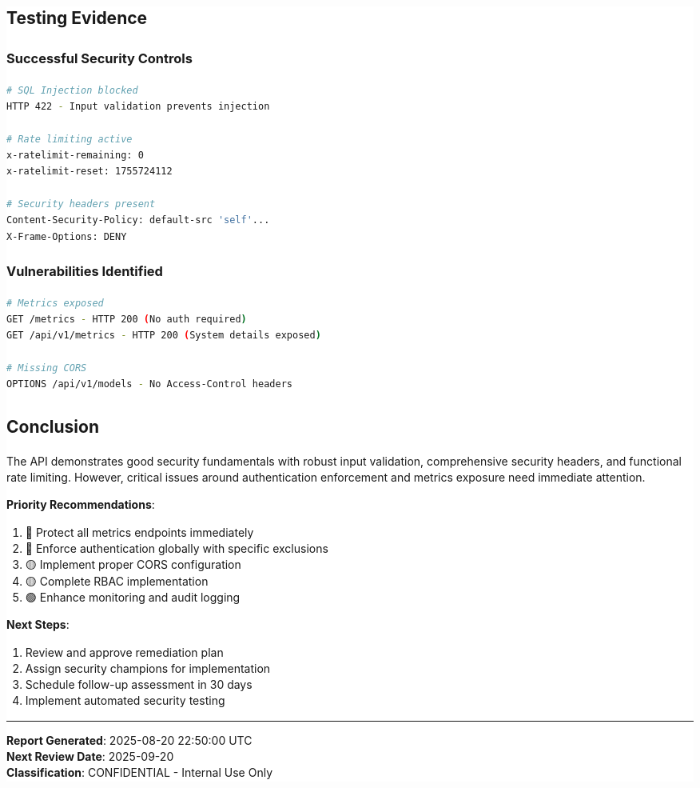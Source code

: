 ## Testing Evidence

### Successful Security Controls
```bash
# SQL Injection blocked
HTTP 422 - Input validation prevents injection

# Rate limiting active
x-ratelimit-remaining: 0
x-ratelimit-reset: 1755724112

# Security headers present
Content-Security-Policy: default-src 'self'...
X-Frame-Options: DENY
```

### Vulnerabilities Identified
```bash
# Metrics exposed
GET /metrics - HTTP 200 (No auth required)
GET /api/v1/metrics - HTTP 200 (System details exposed)

# Missing CORS
OPTIONS /api/v1/models - No Access-Control headers
```

## Conclusion

The API demonstrates good security fundamentals with robust input validation, comprehensive security headers, and functional rate limiting. However, critical issues around authentication enforcement and metrics exposure need immediate attention.

**Priority Recommendations**:
1. 🔴 Protect all metrics endpoints immediately
2. 🔴 Enforce authentication globally with specific exclusions
3. 🟡 Implement proper CORS configuration
4. 🟡 Complete RBAC implementation
5. 🟢 Enhance monitoring and audit logging

**Next Steps**:
1. Review and approve remediation plan
2. Assign security champions for implementation
3. Schedule follow-up assessment in 30 days
4. Implement automated security testing

---
**Report Generated**: 2025-08-20 22:50:00 UTC  
**Next Review Date**: 2025-09-20  
**Classification**: CONFIDENTIAL - Internal Use Only